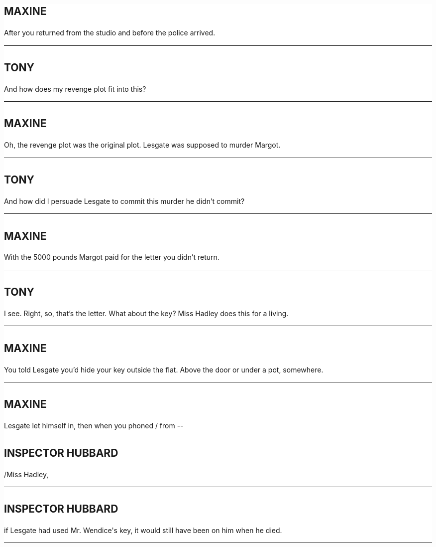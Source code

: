 
## MAXINE
After you returned from the studio and before the police arrived.

---

## TONY
And how does my revenge plot fit into this?

---

## MAXINE
Oh, the revenge plot was the original plot. Lesgate was supposed to murder Margot.

---

## TONY
And how did I persuade Lesgate to commit this murder he didn’t commit?

---

## MAXINE
With the 5000 pounds Margot paid for the letter you didn’t return.

---

## TONY
I see. Right, so, that’s the letter. What about the key? Miss Hadley does this for a living.

---

## MAXINE
You told Lesgate you’d hide your key outside the flat. Above the door or under a pot, somewhere. 

---
## MAXINE
Lesgate let himself in, then when you phoned / from --

## INSPECTOR HUBBARD
/Miss Hadley, 

---

## INSPECTOR HUBBARD
if Lesgate had used Mr. Wendice's key, it would still have been on him when he died. 

---
